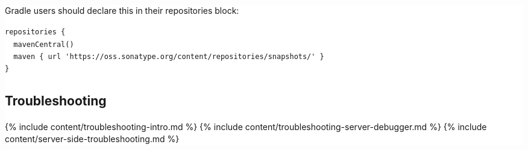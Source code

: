 Gradle users should declare this in their repositories block:
```
repositories {
  mavenCentral()
  maven { url 'https://oss.sonatype.org/content/repositories/snapshots/' }
}
```

## Troubleshooting

{% include content/troubleshooting-intro.md %}
{% include content/troubleshooting-server-debugger.md %}
{% include content/server-side-troubleshooting.md %}

